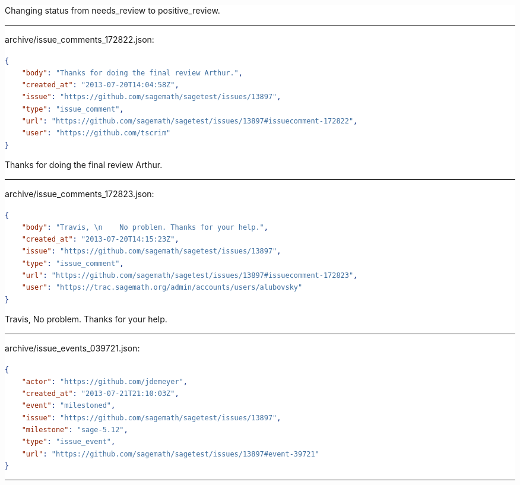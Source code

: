 Changing status from needs_review to positive_review.



---

archive/issue_comments_172822.json:
```json
{
    "body": "Thanks for doing the final review Arthur.",
    "created_at": "2013-07-20T14:04:58Z",
    "issue": "https://github.com/sagemath/sagetest/issues/13897",
    "type": "issue_comment",
    "url": "https://github.com/sagemath/sagetest/issues/13897#issuecomment-172822",
    "user": "https://github.com/tscrim"
}
```

Thanks for doing the final review Arthur.



---

archive/issue_comments_172823.json:
```json
{
    "body": "Travis, \n    No problem. Thanks for your help.",
    "created_at": "2013-07-20T14:15:23Z",
    "issue": "https://github.com/sagemath/sagetest/issues/13897",
    "type": "issue_comment",
    "url": "https://github.com/sagemath/sagetest/issues/13897#issuecomment-172823",
    "user": "https://trac.sagemath.org/admin/accounts/users/alubovsky"
}
```

Travis, 
    No problem. Thanks for your help.



---

archive/issue_events_039721.json:
```json
{
    "actor": "https://github.com/jdemeyer",
    "created_at": "2013-07-21T21:10:03Z",
    "event": "milestoned",
    "issue": "https://github.com/sagemath/sagetest/issues/13897",
    "milestone": "sage-5.12",
    "type": "issue_event",
    "url": "https://github.com/sagemath/sagetest/issues/13897#event-39721"
}
```



---
